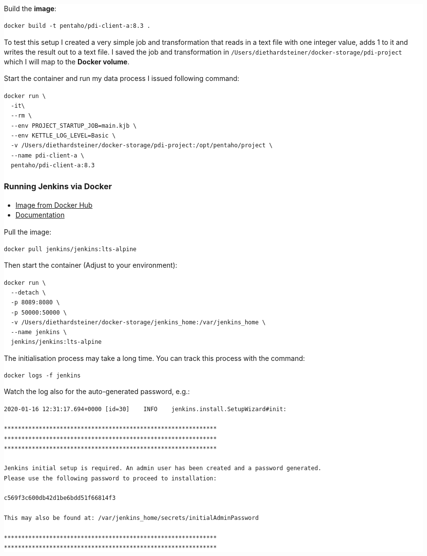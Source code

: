 Build the **image**:

```
docker build -t pentaho/pdi-client-a:8.3 .
```

To test this setup I created a very simple job and transformation that reads in a text file with one integer value, adds 1 to it and writes the result out to a text file. I saved the job and transformation in `/Users/diethardsteiner/docker-storage/pdi-project` which I will map to the **Docker volume**.

Start the container and run my data process I issued following command:

```
docker run \
  -it\
  --rm \
  --env PROJECT_STARTUP_JOB=main.kjb \
  --env KETTLE_LOG_LEVEL=Basic \
  -v /Users/diethardsteiner/docker-storage/pdi-project:/opt/pentaho/project \
  --name pdi-client-a \
  pentaho/pdi-client-a:8.3
```

### Running Jenkins via Docker

- [Image from Docker Hub](https://hub.docker.com/r/jenkins/jenkins)
- [Documentation](https://github.com/jenkinsci/docker/blob/master/README.md)

Pull the image:

```
docker pull jenkins/jenkins:lts-alpine
```

Then start the container (Adjust to your environment):

```
docker run \
  --detach \
  -p 8089:8080 \
  -p 50000:50000 \
  -v /Users/diethardsteiner/docker-storage/jenkins_home:/var/jenkins_home \
  --name jenkins \
  jenkins/jenkins:lts-alpine
```

The initialisation process may take a long time. You can track this process with the command:

```
docker logs -f jenkins
```

Watch the log also for the auto-generated password, e.g.:

```
2020-01-16 12:31:17.694+0000 [id=30]	INFO	jenkins.install.SetupWizard#init: 

*************************************************************
*************************************************************
*************************************************************

Jenkins initial setup is required. An admin user has been created and a password generated.
Please use the following password to proceed to installation:

c569f3c600db42d1be6bdd51f66814f3

This may also be found at: /var/jenkins_home/secrets/initialAdminPassword

*************************************************************
*************************************************************
```